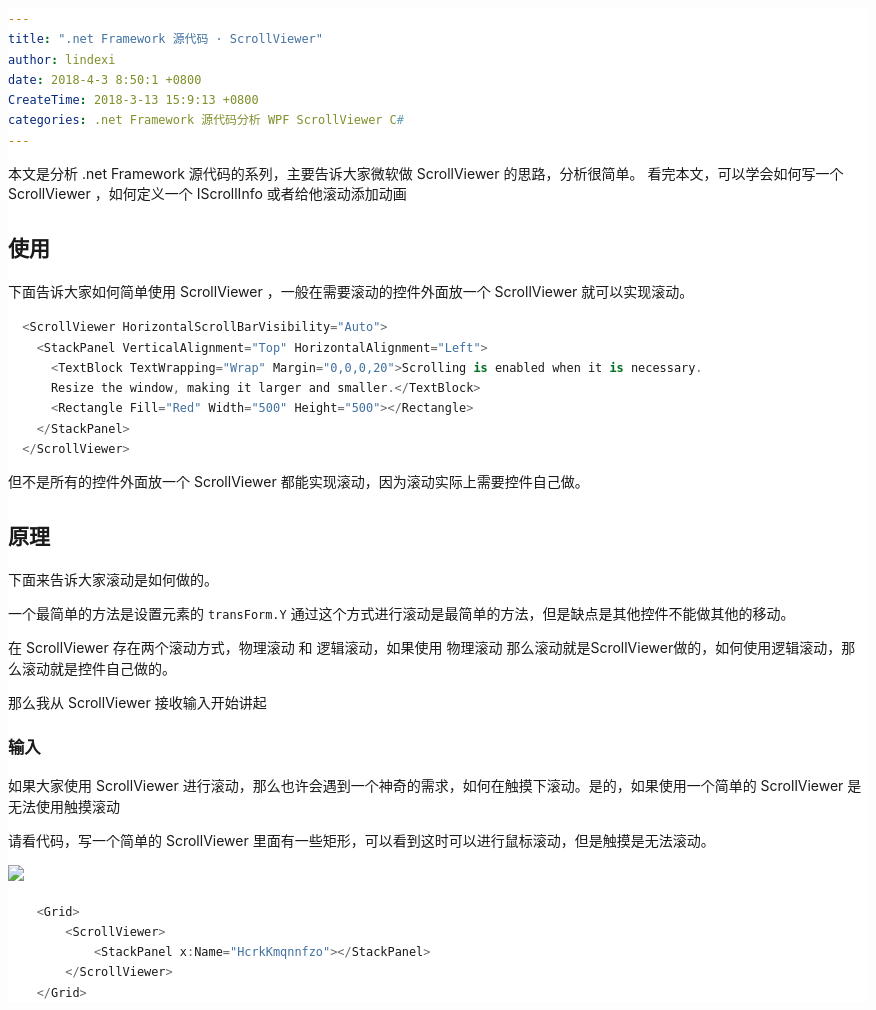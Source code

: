 ```yaml
---
title: ".net Framework 源代码 · ScrollViewer"
author: lindexi
date: 2018-4-3 8:50:1 +0800
CreateTime: 2018-3-13 15:9:13 +0800
categories: .net Framework 源代码分析 WPF ScrollViewer C#
---
```


本文是分析 .net Framework 源代码的系列，主要告诉大家微软做 ScrollViewer 的思路，分析很简单。
看完本文，可以学会如何写一个 ScrollViewer ，如何定义一个 IScrollInfo 或者给他滚动添加动画








<div id="toc"></div>

## 使用

下面告诉大家如何简单使用 ScrollViewer ，一般在需要滚动的控件外面放一个 ScrollViewer 就可以实现滚动。

```csharp
  <ScrollViewer HorizontalScrollBarVisibility="Auto">
    <StackPanel VerticalAlignment="Top" HorizontalAlignment="Left">
      <TextBlock TextWrapping="Wrap" Margin="0,0,0,20">Scrolling is enabled when it is necessary. 
      Resize the window, making it larger and smaller.</TextBlock>
      <Rectangle Fill="Red" Width="500" Height="500"></Rectangle>
    </StackPanel>
  </ScrollViewer>
```

但不是所有的控件外面放一个 ScrollViewer 都能实现滚动，因为滚动实际上需要控件自己做。

## 原理

下面来告诉大家滚动是如何做的。

一个最简单的方法是设置元素的 `transForm.Y` 通过这个方式进行滚动是最简单的方法，但是缺点是其他控件不能做其他的移动。

在 ScrollViewer 存在两个滚动方式，物理滚动 和 逻辑滚动，如果使用 物理滚动 那么滚动就是ScrollViewer做的，如何使用逻辑滚动，那么滚动就是控件自己做的。

那么我从 ScrollViewer 接收输入开始讲起

### 输入

如果大家使用 ScrollViewer 进行滚动，那么也许会遇到一个神奇的需求，如何在触摸下滚动。是的，如果使用一个简单的 ScrollViewer 是无法使用触摸滚动

请看代码，写一个简单的 ScrollViewer 里面有一些矩形，可以看到这时可以进行鼠标滚动，但是触摸是无法滚动。

![](http://7xqpl8.com1.z0.glb.clouddn.com/65fb6078-c169-4ce3-cdd9-e35752d07be0%2F2018313153148.jpg)

```csharp
    <Grid>
        <ScrollViewer>
            <StackPanel x:Name="HcrkKmqnnfzo"></StackPanel>
        </ScrollViewer>
    </Grid>
```

